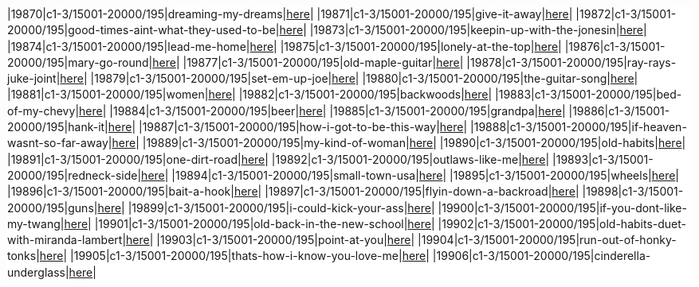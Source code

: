 |19870|c1-3/15001-20000/195|dreaming-my-dreams|[here](https://cdn.jsdelivr.net/gh/guitarchord/c1-3/15001-20000/195/dreaming-my-dreams)|
|19871|c1-3/15001-20000/195|give-it-away|[here](https://cdn.jsdelivr.net/gh/guitarchord/c1-3/15001-20000/195/give-it-away)|
|19872|c1-3/15001-20000/195|good-times-aint-what-they-used-to-be|[here](https://cdn.jsdelivr.net/gh/guitarchord/c1-3/15001-20000/195/good-times-aint-what-they-used-to-be)|
|19873|c1-3/15001-20000/195|keepin-up-with-the-jonesin|[here](https://cdn.jsdelivr.net/gh/guitarchord/c1-3/15001-20000/195/keepin-up-with-the-jonesin)|
|19874|c1-3/15001-20000/195|lead-me-home|[here](https://cdn.jsdelivr.net/gh/guitarchord/c1-3/15001-20000/195/lead-me-home)|
|19875|c1-3/15001-20000/195|lonely-at-the-top|[here](https://cdn.jsdelivr.net/gh/guitarchord/c1-3/15001-20000/195/lonely-at-the-top)|
|19876|c1-3/15001-20000/195|mary-go-round|[here](https://cdn.jsdelivr.net/gh/guitarchord/c1-3/15001-20000/195/mary-go-round)|
|19877|c1-3/15001-20000/195|old-maple-guitar|[here](https://cdn.jsdelivr.net/gh/guitarchord/c1-3/15001-20000/195/old-maple-guitar)|
|19878|c1-3/15001-20000/195|ray-rays-juke-joint|[here](https://cdn.jsdelivr.net/gh/guitarchord/c1-3/15001-20000/195/ray-rays-juke-joint)|
|19879|c1-3/15001-20000/195|set-em-up-joe|[here](https://cdn.jsdelivr.net/gh/guitarchord/c1-3/15001-20000/195/set-em-up-joe)|
|19880|c1-3/15001-20000/195|the-guitar-song|[here](https://cdn.jsdelivr.net/gh/guitarchord/c1-3/15001-20000/195/the-guitar-song)|
|19881|c1-3/15001-20000/195|women|[here](https://cdn.jsdelivr.net/gh/guitarchord/c1-3/15001-20000/195/women)|
|19882|c1-3/15001-20000/195|backwoods|[here](https://cdn.jsdelivr.net/gh/guitarchord/c1-3/15001-20000/195/backwoods)|
|19883|c1-3/15001-20000/195|bed-of-my-chevy|[here](https://cdn.jsdelivr.net/gh/guitarchord/c1-3/15001-20000/195/bed-of-my-chevy)|
|19884|c1-3/15001-20000/195|beer|[here](https://cdn.jsdelivr.net/gh/guitarchord/c1-3/15001-20000/195/beer)|
|19885|c1-3/15001-20000/195|grandpa|[here](https://cdn.jsdelivr.net/gh/guitarchord/c1-3/15001-20000/195/grandpa)|
|19886|c1-3/15001-20000/195|hank-it|[here](https://cdn.jsdelivr.net/gh/guitarchord/c1-3/15001-20000/195/hank-it)|
|19887|c1-3/15001-20000/195|how-i-got-to-be-this-way|[here](https://cdn.jsdelivr.net/gh/guitarchord/c1-3/15001-20000/195/how-i-got-to-be-this-way)|
|19888|c1-3/15001-20000/195|if-heaven-wasnt-so-far-away|[here](https://cdn.jsdelivr.net/gh/guitarchord/c1-3/15001-20000/195/if-heaven-wasnt-so-far-away)|
|19889|c1-3/15001-20000/195|my-kind-of-woman|[here](https://cdn.jsdelivr.net/gh/guitarchord/c1-3/15001-20000/195/my-kind-of-woman)|
|19890|c1-3/15001-20000/195|old-habits|[here](https://cdn.jsdelivr.net/gh/guitarchord/c1-3/15001-20000/195/old-habits)|
|19891|c1-3/15001-20000/195|one-dirt-road|[here](https://cdn.jsdelivr.net/gh/guitarchord/c1-3/15001-20000/195/one-dirt-road)|
|19892|c1-3/15001-20000/195|outlaws-like-me|[here](https://cdn.jsdelivr.net/gh/guitarchord/c1-3/15001-20000/195/outlaws-like-me)|
|19893|c1-3/15001-20000/195|redneck-side|[here](https://cdn.jsdelivr.net/gh/guitarchord/c1-3/15001-20000/195/redneck-side)|
|19894|c1-3/15001-20000/195|small-town-usa|[here](https://cdn.jsdelivr.net/gh/guitarchord/c1-3/15001-20000/195/small-town-usa)|
|19895|c1-3/15001-20000/195|wheels|[here](https://cdn.jsdelivr.net/gh/guitarchord/c1-3/15001-20000/195/wheels)|
|19896|c1-3/15001-20000/195|bait-a-hook|[here](https://cdn.jsdelivr.net/gh/guitarchord/c1-3/15001-20000/195/bait-a-hook)|
|19897|c1-3/15001-20000/195|flyin-down-a-backroad|[here](https://cdn.jsdelivr.net/gh/guitarchord/c1-3/15001-20000/195/flyin-down-a-backroad)|
|19898|c1-3/15001-20000/195|guns|[here](https://cdn.jsdelivr.net/gh/guitarchord/c1-3/15001-20000/195/guns)|
|19899|c1-3/15001-20000/195|i-could-kick-your-ass|[here](https://cdn.jsdelivr.net/gh/guitarchord/c1-3/15001-20000/195/i-could-kick-your-ass)|
|19900|c1-3/15001-20000/195|if-you-dont-like-my-twang|[here](https://cdn.jsdelivr.net/gh/guitarchord/c1-3/15001-20000/195/if-you-dont-like-my-twang)|
|19901|c1-3/15001-20000/195|old-back-in-the-new-school|[here](https://cdn.jsdelivr.net/gh/guitarchord/c1-3/15001-20000/195/old-back-in-the-new-school)|
|19902|c1-3/15001-20000/195|old-habits-duet-with-miranda-lambert|[here](https://cdn.jsdelivr.net/gh/guitarchord/c1-3/15001-20000/195/old-habits-duet-with-miranda-lambert)|
|19903|c1-3/15001-20000/195|point-at-you|[here](https://cdn.jsdelivr.net/gh/guitarchord/c1-3/15001-20000/195/point-at-you)|
|19904|c1-3/15001-20000/195|run-out-of-honky-tonks|[here](https://cdn.jsdelivr.net/gh/guitarchord/c1-3/15001-20000/195/run-out-of-honky-tonks)|
|19905|c1-3/15001-20000/195|thats-how-i-know-you-love-me|[here](https://cdn.jsdelivr.net/gh/guitarchord/c1-3/15001-20000/195/thats-how-i-know-you-love-me)|
|19906|c1-3/15001-20000/195|cinderella-underglass|[here](https://cdn.jsdelivr.net/gh/guitarchord/c1-3/15001-20000/195/cinderella-underglass)|